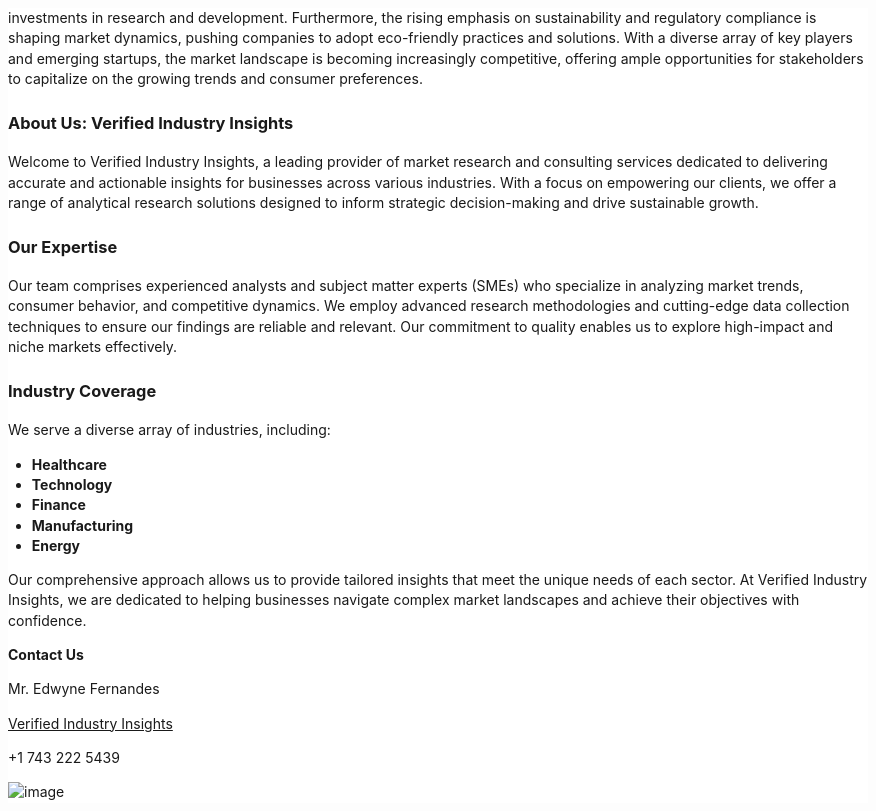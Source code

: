 investments in research and development. Furthermore, the rising emphasis on sustainability and regulatory compliance is shaping market dynamics, pushing companies to adopt eco-friendly practices and solutions. With a diverse array of key players and emerging startups, the market landscape is becoming increasingly competitive, offering ample opportunities for stakeholders to capitalize on the growing trends and consumer preferences.</p><h3>About Us: Verified Industry Insights</h3><p>Welcome to Verified Industry Insights, a leading provider of market research and consulting services dedicated to delivering accurate and actionable insights for businesses across various industries. With a focus on empowering our clients, we offer a range of analytical research solutions designed to inform strategic decision-making and drive sustainable growth.</p><h3>Our Expertise</h3><p>Our team comprises experienced analysts and subject matter experts (SMEs) who specialize in analyzing market trends, consumer behavior, and competitive dynamics. We employ advanced research methodologies and cutting-edge data collection techniques to ensure our findings are reliable and relevant. Our commitment to quality enables us to explore high-impact and niche markets effectively.</p><h3>Industry Coverage</h3><p>We serve a diverse array of industries, including:</p><ul><li><strong>Healthcare</strong></li><li><strong>Technology</strong></li><li><strong>Finance</strong></li><li><strong>Manufacturing</strong></li><li><strong>Energy</strong></li></ul><p>Our comprehensive approach allows us to provide tailored insights that meet the unique needs of each sector. At Verified Industry Insights, we are dedicated to helping businesses navigate complex market landscapes and achieve their objectives with confidence.</p><p><strong>Contact Us</strong></p><p>Mr. Edwyne Fernandes</p><p><a href="https://www.verifiedindustryinsights.com/">Verified Industry Insights</a></p><p>+1 743 222 5439</p>
![image](https://github.com/user-attachments/assets/bf99106a-e289-4029-8a93-182961a397b5)
